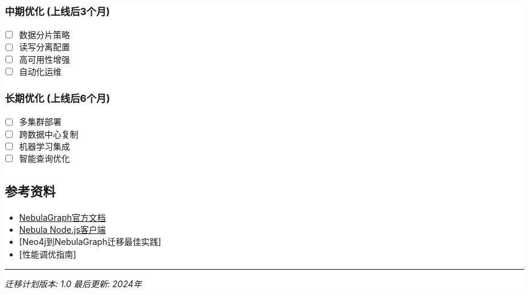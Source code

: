 ### 中期优化 (上线后3个月)
- [ ] 数据分片策略
- [ ] 读写分离配置
- [ ] 高可用性增强
- [ ] 自动化运维

### 长期优化 (上线后6个月)
- [ ] 多集群部署
- [ ] 跨数据中心复制
- [ ] 机器学习集成
- [ ] 智能查询优化

## 参考资料

- [NebulaGraph官方文档](https://docs.nebula-graph.io/)
- [Nebula Node.js客户端](https://github.com/nebula-contrib/nebula-node)
- [Neo4j到NebulaGraph迁移最佳实践]
- [性能调优指南]

---
*迁移计划版本: 1.0*
*最后更新: 2024年*